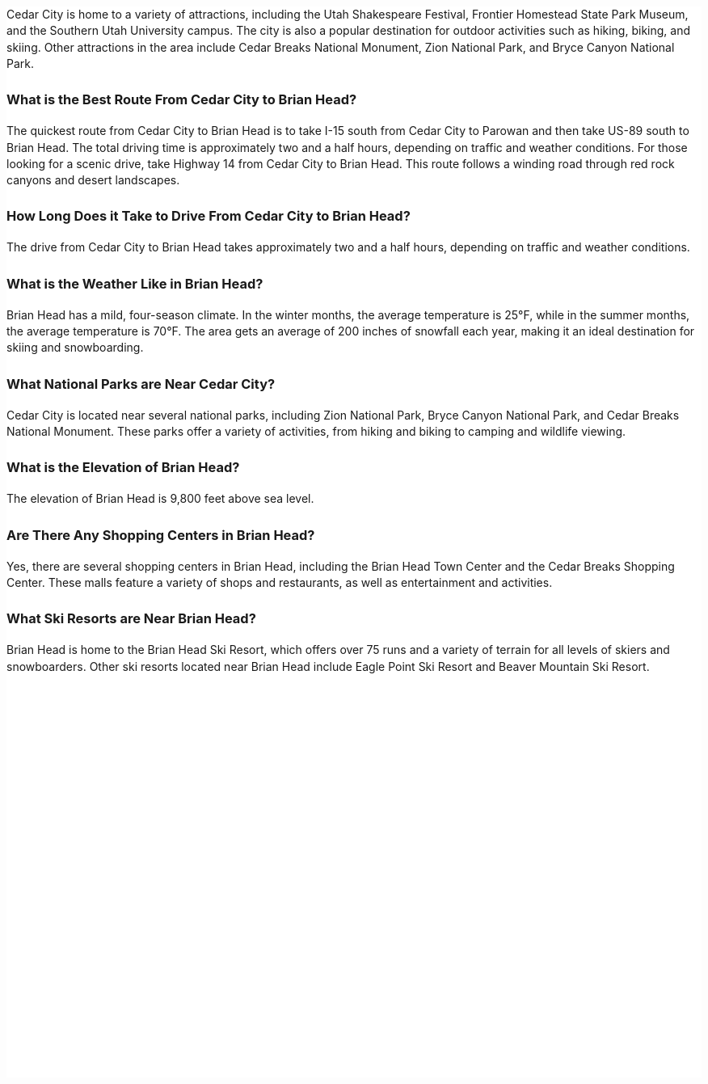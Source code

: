 <p>Cedar City is home to a variety of attractions, including the Utah Shakespeare Festival, Frontier Homestead State Park Museum, and the Southern Utah University campus. The city is also a popular destination for outdoor activities such as hiking, biking, and skiing. Other attractions in the area include Cedar Breaks National Monument, Zion National Park, and Bryce Canyon National Park.</p>

<h3>What is the Best Route From Cedar City to Brian Head?</h3>

<p>The quickest route from Cedar City to Brian Head is to take I-15 south from Cedar City to Parowan and then take US-89 south to Brian Head. The total driving time is approximately two and a half hours, depending on traffic and weather conditions. For those looking for a scenic drive, take Highway 14 from Cedar City to Brian Head. This route follows a winding road through red rock canyons and desert landscapes.</p>

<h3>How Long Does it Take to Drive From Cedar City to Brian Head?</h3>

<p>The drive from Cedar City to Brian Head takes approximately two and a half hours, depending on traffic and weather conditions.</p>

<h3>What is the Weather Like in Brian Head?</h3>

<p>Brian Head has a mild, four-season climate. In the winter months, the average temperature is 25°F, while in the summer months, the average temperature is 70°F. The area gets an average of 200 inches of snowfall each year, making it an ideal destination for skiing and snowboarding.</p>

<h3>What National Parks are Near Cedar City?</h3>

<p>Cedar City is located near several national parks, including Zion National Park, Bryce Canyon National Park, and Cedar Breaks National Monument. These parks offer a variety of activities, from hiking and biking to camping and wildlife viewing.</p>

<h3>What is the Elevation of Brian Head?</h3>

<p>The elevation of Brian Head is 9,800 feet above sea level.</p>

<h3>Are There Any Shopping Centers in Brian Head?</h3>

<p>Yes, there are several shopping centers in Brian Head, including the Brian Head Town Center and the Cedar Breaks Shopping Center. These malls feature a variety of shops and restaurants, as well as entertainment and activities.</p>

<h3>What Ski Resorts are Near Brian Head?</h3>

<p>Brian Head is home to the Brian Head Ski Resort, which offers over 75 runs and a variety of terrain for all levels of skiers and snowboarders. Other ski resorts located near Brian Head include Eagle Point Ski Resort and Beaver Mountain Ski Resort.</p>

<div style="position: relative; padding-bottom: 56.25%; overflow: hidden"><iframe src="https://www.youtube.com/embed/gRB65Z3rlQc" frameborder="0" allow="accelerometer; autoplay; clipboard-write; encrypted-media; gyroscope; picture-in-picture; web-share" allowfullscreen style="position: absolute; top: 0; left: 0; width: 100%; height: 100%;"></iframe>
</div>